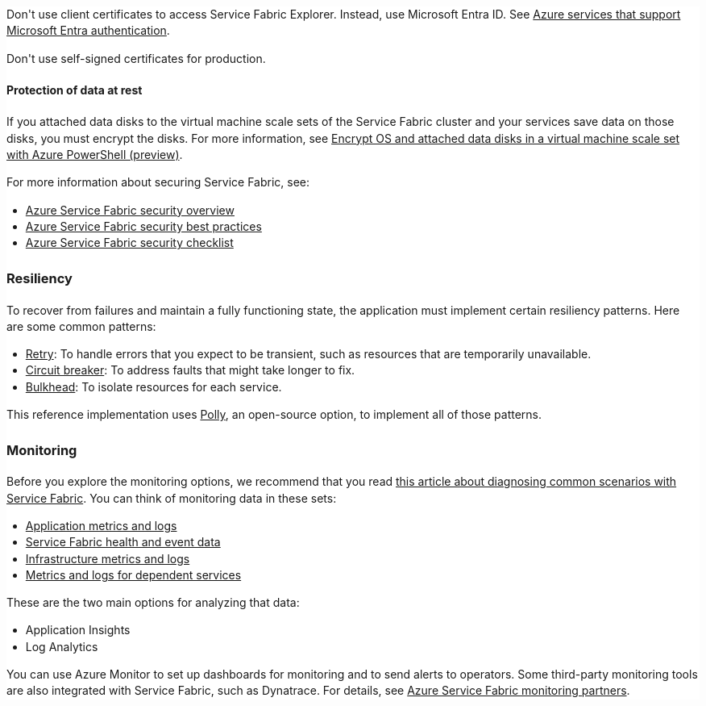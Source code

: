 Don't use client certificates to access Service Fabric Explorer. Instead, use Microsoft Entra ID. See [Azure services that support Microsoft Entra authentication](/azure/active-directory/managed-identities-azure-resources/services-support-managed-identities#azure-services-that-support-azure-ad-authentication).

Don't use self-signed certificates for production.

#### Protection of data at rest

If you attached data disks to the virtual machine scale sets of the Service Fabric cluster and your services save data on those disks, you must encrypt the disks. For more information, see [Encrypt OS and attached data disks in a virtual machine scale set with Azure PowerShell (preview)](/azure/virtual-machine-scale-sets/virtual-machine-scale-sets-encrypt-disks-ps).

For more information about securing Service Fabric, see:

- [Azure Service Fabric security overview](/azure/security/azure-service-fabric-security-overview)
- [Azure Service Fabric security best practices](/azure/security/azure-service-fabric-security-best-practices)
- [Azure Service Fabric security checklist](/azure/security/azure-service-fabric-security-checklist)

### Resiliency

To recover from failures and maintain a fully functioning state, the application must implement certain resiliency patterns. Here are some common patterns:

- [Retry](../../patterns/retry.yml): To handle errors that you expect to be transient, such as resources that are temporarily unavailable.
- [Circuit breaker](../../patterns/circuit-breaker.yml): To address faults that might take longer to fix.
- [Bulkhead](../../patterns/bulkhead.yml): To isolate resources for each service.

This reference implementation uses [Polly](https://github.com/App-vNext/Polly), an open-source option, to implement all of those patterns.

### Monitoring

Before you explore the monitoring options, we recommend that you read [this article about diagnosing common scenarios with Service Fabric](/azure/service-fabric/service-fabric-diagnostics-common-scenarios). You can think of monitoring data in these sets:

- [Application metrics and logs](#application-metrics-and-logs)
- [Service Fabric health and event data](#service-fabric-health-and-event-data)
- [Infrastructure metrics and logs](#infrastructure-metrics-and-logs)
- [Metrics and logs for dependent services](#dependent-service-metrics)

These are the two main options for analyzing that data:

- Application Insights
- Log Analytics

You can use Azure Monitor to set up dashboards for monitoring and to send alerts to operators. Some third-party monitoring tools are also integrated with Service Fabric, such as Dynatrace. For details, see [Azure Service Fabric monitoring partners](/azure/service-fabric/service-fabric-diagnostics-partners).
